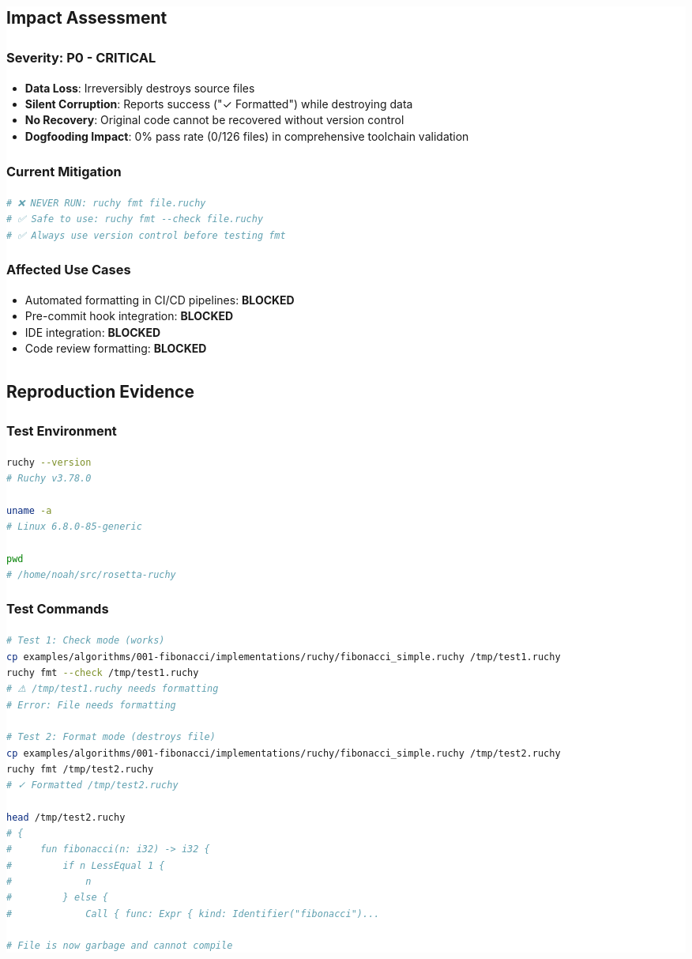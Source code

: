 ## Impact Assessment

### Severity: P0 - CRITICAL
- **Data Loss**: Irreversibly destroys source files
- **Silent Corruption**: Reports success ("✓ Formatted") while destroying data
- **No Recovery**: Original code cannot be recovered without version control
- **Dogfooding Impact**: 0% pass rate (0/126 files) in comprehensive toolchain validation

### Current Mitigation
```bash
# ❌ NEVER RUN: ruchy fmt file.ruchy
# ✅ Safe to use: ruchy fmt --check file.ruchy
# ✅ Always use version control before testing fmt
```

### Affected Use Cases
- Automated formatting in CI/CD pipelines: **BLOCKED**
- Pre-commit hook integration: **BLOCKED**
- IDE integration: **BLOCKED**
- Code review formatting: **BLOCKED**

## Reproduction Evidence

### Test Environment
```bash
ruchy --version
# Ruchy v3.78.0

uname -a
# Linux 6.8.0-85-generic

pwd
# /home/noah/src/rosetta-ruchy
```

### Test Commands
```bash
# Test 1: Check mode (works)
cp examples/algorithms/001-fibonacci/implementations/ruchy/fibonacci_simple.ruchy /tmp/test1.ruchy
ruchy fmt --check /tmp/test1.ruchy
# ⚠ /tmp/test1.ruchy needs formatting
# Error: File needs formatting

# Test 2: Format mode (destroys file)
cp examples/algorithms/001-fibonacci/implementations/ruchy/fibonacci_simple.ruchy /tmp/test2.ruchy
ruchy fmt /tmp/test2.ruchy
# ✓ Formatted /tmp/test2.ruchy

head /tmp/test2.ruchy
# {
#     fun fibonacci(n: i32) -> i32 {
#         if n LessEqual 1 {
#             n
#         } else {
#             Call { func: Expr { kind: Identifier("fibonacci")...

# File is now garbage and cannot compile
```
